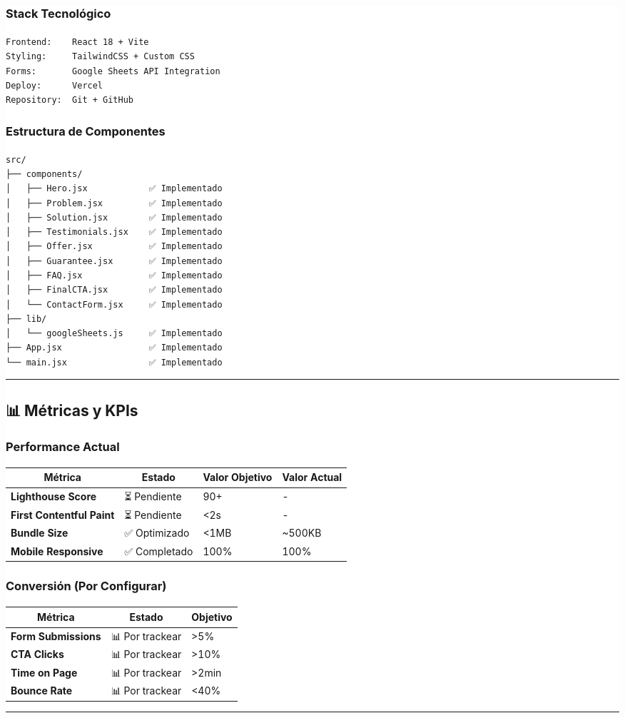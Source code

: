 ### Stack Tecnológico
```
Frontend:    React 18 + Vite
Styling:     TailwindCSS + Custom CSS
Forms:       Google Sheets API Integration
Deploy:      Vercel
Repository:  Git + GitHub
```

### Estructura de Componentes
```
src/
├── components/
│   ├── Hero.jsx            ✅ Implementado
│   ├── Problem.jsx         ✅ Implementado  
│   ├── Solution.jsx        ✅ Implementado
│   ├── Testimonials.jsx    ✅ Implementado
│   ├── Offer.jsx           ✅ Implementado
│   ├── Guarantee.jsx       ✅ Implementado
│   ├── FAQ.jsx             ✅ Implementado
│   ├── FinalCTA.jsx        ✅ Implementado
│   └── ContactForm.jsx     ✅ Implementado
├── lib/
│   └── googleSheets.js     ✅ Implementado
├── App.jsx                 ✅ Implementado
└── main.jsx                ✅ Implementado
```

---

## 📊 Métricas y KPIs

### Performance Actual
| Métrica | Estado | Valor Objetivo | Valor Actual |
|---------|--------|----------------|--------------|
| **Lighthouse Score** | ⏳ Pendiente | 90+ | - |
| **First Contentful Paint** | ⏳ Pendiente | <2s | - |
| **Bundle Size** | ✅ Optimizado | <1MB | ~500KB |
| **Mobile Responsive** | ✅ Completado | 100% | 100% |

### Conversión (Por Configurar)
| Métrica | Estado | Objetivo |
|---------|--------|----------|
| **Form Submissions** | 📊 Por trackear | >5% |
| **CTA Clicks** | 📊 Por trackear | >10% |
| **Time on Page** | 📊 Por trackear | >2min |
| **Bounce Rate** | 📊 Por trackear | <40% |

---
